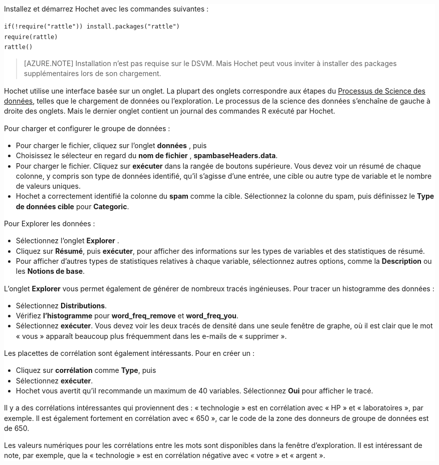 Installez et démarrez Hochet avec les commandes suivantes :

    if(!require("rattle")) install.packages("rattle")
    require(rattle)
    rattle()

>[AZURE.NOTE] Installation n’est pas requise sur le DSVM. Mais Hochet peut vous inviter à installer des packages supplémentaires lors de son chargement.

Hochet utilise une interface basée sur un onglet. La plupart des onglets correspondre aux étapes du [Processus de Science des données](https://azure.microsoft.com/documentation/learning-paths/data-science-process/), telles que le chargement de données ou l’exploration. Le processus de la science des données s’enchaîne de gauche à droite des onglets. Mais le dernier onglet contient un journal des commandes R exécuté par Hochet. 


Pour charger et configurer le groupe de données :

- Pour charger le fichier, cliquez sur l’onglet **données** , puis 
- Choisissez le sélecteur en regard du **nom de fichier** , **spambaseHeaders.data**. 
- Pour charger le fichier. Cliquez sur **exécuter** dans la rangée de boutons supérieure. Vous devez voir un résumé de chaque colonne, y compris son type de données identifié, qu’il s’agisse d’une entrée, une cible ou autre type de variable et le nombre de valeurs uniques.
- Hochet a correctement identifié la colonne du **spam** comme la cible. Sélectionnez la colonne du spam, puis définissez le **Type de données cible** pour **Categoric**.

Pour Explorer les données : 

- Sélectionnez l’onglet **Explorer** . 
- Cliquez sur **Résumé**, puis **exécuter**, pour afficher des informations sur les types de variables et des statistiques de résumé. 
- Pour afficher d’autres types de statistiques relatives à chaque variable, sélectionnez autres options, comme la **Description** ou les **Notions de base**.

L’onglet **Explorer** vous permet également de générer de nombreux tracés ingénieuses. Pour tracer un histogramme des données :


- Sélectionnez **Distributions**.
- Vérifiez **l’histogramme** pour **word_freq_remove** et **word_freq_you**.
- Sélectionnez **exécuter**. Vous devez voir les deux tracés de densité dans une seule fenêtre de graphe, où il est clair que le mot « vous » apparaît beaucoup plus fréquemment dans les e-mails de « supprimer ».

Les placettes de corrélation sont également intéressants. Pour en créer un :


- Cliquez sur **corrélation** comme **Type**, puis 
- Sélectionnez **exécuter**. 
- Hochet vous avertit qu’il recommande un maximum de 40 variables. Sélectionnez **Oui** pour afficher le tracé. 

Il y a des corrélations intéressantes qui proviennent des : « technologie » est en corrélation avec « HP » et « laboratoires », par exemple. Il est également fortement en corrélation avec « 650 », car le code de la zone des donneurs de groupe de données est de 650.

Les valeurs numériques pour les corrélations entre les mots sont disponibles dans la fenêtre d’exploration. Il est intéressant de note, par exemple, que la « technologie » est en corrélation négative avec « votre » et « argent ».
